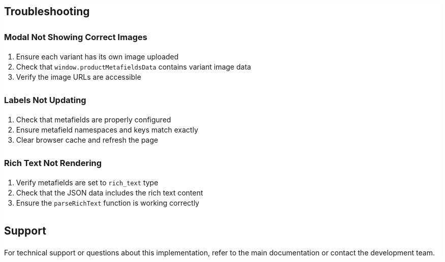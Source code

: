 ## Troubleshooting

### Modal Not Showing Correct Images
1. Ensure each variant has its own image uploaded
2. Check that `window.productMetafieldsData` contains variant image data
3. Verify the image URLs are accessible

### Labels Not Updating
1. Check that metafields are properly configured
2. Ensure metafield namespaces and keys match exactly
3. Clear browser cache and refresh the page

### Rich Text Not Rendering
1. Verify metafields are set to `rich_text` type
2. Check that the JSON data includes the rich text content
3. Ensure the `parseRichText` function is working correctly

## Support

For technical support or questions about this implementation, refer to the main documentation or contact the development team. 